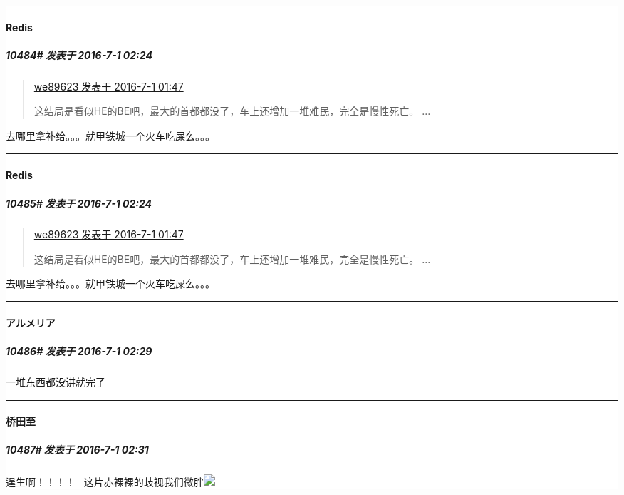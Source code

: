 





-----

####  Redis  
##### 10484#       发表于 2016-7-1 02:24



<blockquote><a href="httphttps://bbs.saraba1st.com/2b/forum.php?mod=redirect&amp;goto=findpost&amp;pid=32818701&amp;ptid=1180903" target="_blank">we89623 发表于 2016-7-1 01:47</a>

这结局是看似HE的BE吧，最大的首都都没了，车上还增加一堆难民，完全是慢性死亡。 ...</blockquote>
去哪里拿补给。。。就甲铁城一个火车吃屎么。。。







-----

####  Redis  
##### 10485#       发表于 2016-7-1 02:24



<blockquote><a href="httphttps://bbs.saraba1st.com/2b/forum.php?mod=redirect&amp;goto=findpost&amp;pid=32818701&amp;ptid=1180903" target="_blank">we89623 发表于 2016-7-1 01:47</a>

这结局是看似HE的BE吧，最大的首都都没了，车上还增加一堆难民，完全是慢性死亡。 ...</blockquote>
去哪里拿补给。。。就甲铁城一个火车吃屎么。。。







-----

####  アルメリア  
##### 10486#       发表于 2016-7-1 02:29




一堆东西都没讲就完了







-----

####  桥田至  
##### 10487#       发表于 2016-7-1 02:31




逞生啊！！！！   这片赤裸裸的歧视我们微胖<img src="https://static.saraba1st.com/image/smiley/face/02.gif" referrerpolicy="no-referrer">
